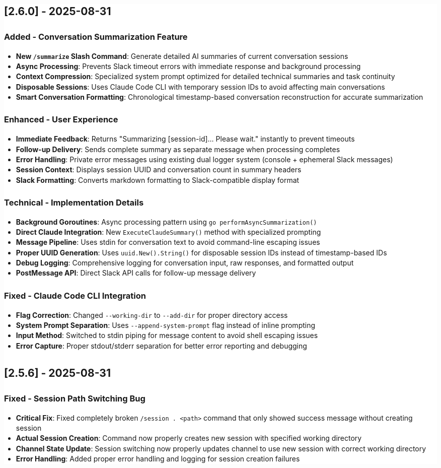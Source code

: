 ## [2.6.0] - 2025-08-31

### Added - Conversation Summarization Feature
- **New `/summarize` Slash Command**: Generate detailed AI summaries of current conversation sessions
- **Async Processing**: Prevents Slack timeout errors with immediate response and background processing
- **Context Compression**: Specialized system prompt optimized for detailed technical summaries and task continuity  
- **Disposable Sessions**: Uses Claude Code CLI with temporary session IDs to avoid affecting main conversations
- **Smart Conversation Formatting**: Chronological timestamp-based conversation reconstruction for accurate summarization

### Enhanced - User Experience
- **Immediate Feedback**: Returns "Summarizing [session-id]... Please wait." instantly to prevent timeouts
- **Follow-up Delivery**: Sends complete summary as separate message when processing completes
- **Error Handling**: Private error messages using existing dual logger system (console + ephemeral Slack messages)
- **Session Context**: Displays session UUID and conversation count in summary headers
- **Slack Formatting**: Converts markdown formatting to Slack-compatible display format

### Technical - Implementation Details
- **Background Goroutines**: Async processing pattern using `go performAsyncSummarization()`
- **Direct Claude Integration**: New `ExecuteClaudeSummary()` method with specialized prompting
- **Message Pipeline**: Uses stdin for conversation text to avoid command-line escaping issues
- **Proper UUID Generation**: Uses `uuid.New().String()` for disposable session IDs instead of timestamp-based IDs
- **Debug Logging**: Comprehensive logging for conversation input, raw responses, and formatted output
- **PostMessage API**: Direct Slack API calls for follow-up message delivery

### Fixed - Claude Code CLI Integration
- **Flag Correction**: Changed `--working-dir` to `--add-dir` for proper directory access
- **System Prompt Separation**: Uses `--append-system-prompt` flag instead of inline prompting
- **Input Method**: Switched to stdin piping for message content to avoid shell escaping issues
- **Error Capture**: Proper stdout/stderr separation for better error reporting and debugging

## [2.5.6] - 2025-08-31

### Fixed - Session Path Switching Bug
- **Critical Fix**: Fixed completely broken `/session . <path>` command that only showed success message without creating session
- **Actual Session Creation**: Command now properly creates new session with specified working directory
- **Channel State Update**: Session switching now properly updates channel to use new session with correct working directory
- **Error Handling**: Added proper error handling and logging for session creation failures
